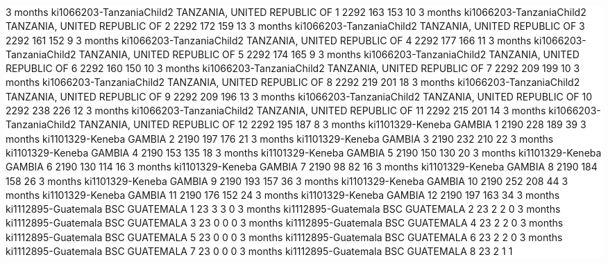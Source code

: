3 months    ki1066203-TanzaniaChild2   TANZANIA, UNITED REPUBLIC OF   1      2292    163    153     10
3 months    ki1066203-TanzaniaChild2   TANZANIA, UNITED REPUBLIC OF   2      2292    172    159     13
3 months    ki1066203-TanzaniaChild2   TANZANIA, UNITED REPUBLIC OF   3      2292    161    152      9
3 months    ki1066203-TanzaniaChild2   TANZANIA, UNITED REPUBLIC OF   4      2292    177    166     11
3 months    ki1066203-TanzaniaChild2   TANZANIA, UNITED REPUBLIC OF   5      2292    174    165      9
3 months    ki1066203-TanzaniaChild2   TANZANIA, UNITED REPUBLIC OF   6      2292    160    150     10
3 months    ki1066203-TanzaniaChild2   TANZANIA, UNITED REPUBLIC OF   7      2292    209    199     10
3 months    ki1066203-TanzaniaChild2   TANZANIA, UNITED REPUBLIC OF   8      2292    219    201     18
3 months    ki1066203-TanzaniaChild2   TANZANIA, UNITED REPUBLIC OF   9      2292    209    196     13
3 months    ki1066203-TanzaniaChild2   TANZANIA, UNITED REPUBLIC OF   10     2292    238    226     12
3 months    ki1066203-TanzaniaChild2   TANZANIA, UNITED REPUBLIC OF   11     2292    215    201     14
3 months    ki1066203-TanzaniaChild2   TANZANIA, UNITED REPUBLIC OF   12     2292    195    187      8
3 months    ki1101329-Keneba           GAMBIA                         1      2190    228    189     39
3 months    ki1101329-Keneba           GAMBIA                         2      2190    197    176     21
3 months    ki1101329-Keneba           GAMBIA                         3      2190    232    210     22
3 months    ki1101329-Keneba           GAMBIA                         4      2190    153    135     18
3 months    ki1101329-Keneba           GAMBIA                         5      2190    150    130     20
3 months    ki1101329-Keneba           GAMBIA                         6      2190    130    114     16
3 months    ki1101329-Keneba           GAMBIA                         7      2190     98     82     16
3 months    ki1101329-Keneba           GAMBIA                         8      2190    184    158     26
3 months    ki1101329-Keneba           GAMBIA                         9      2190    193    157     36
3 months    ki1101329-Keneba           GAMBIA                         10     2190    252    208     44
3 months    ki1101329-Keneba           GAMBIA                         11     2190    176    152     24
3 months    ki1101329-Keneba           GAMBIA                         12     2190    197    163     34
3 months    ki1112895-Guatemala BSC    GUATEMALA                      1        23      3      3      0
3 months    ki1112895-Guatemala BSC    GUATEMALA                      2        23      2      2      0
3 months    ki1112895-Guatemala BSC    GUATEMALA                      3        23      0      0      0
3 months    ki1112895-Guatemala BSC    GUATEMALA                      4        23      2      2      0
3 months    ki1112895-Guatemala BSC    GUATEMALA                      5        23      0      0      0
3 months    ki1112895-Guatemala BSC    GUATEMALA                      6        23      2      2      0
3 months    ki1112895-Guatemala BSC    GUATEMALA                      7        23      0      0      0
3 months    ki1112895-Guatemala BSC    GUATEMALA                      8        23      2      1      1